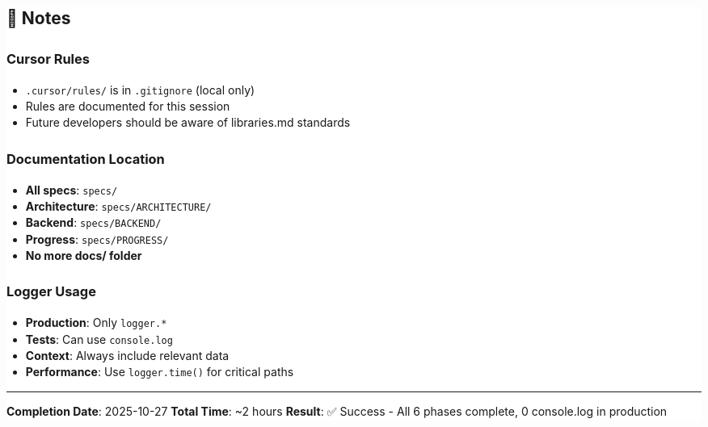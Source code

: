 
## 📝 Notes

### Cursor Rules
- `.cursor/rules/` is in `.gitignore` (local only)
- Rules are documented for this session
- Future developers should be aware of libraries.md standards

### Documentation Location
- **All specs**: `specs/`
- **Architecture**: `specs/ARCHITECTURE/`
- **Backend**: `specs/BACKEND/`
- **Progress**: `specs/PROGRESS/`
- **No more docs/ folder**

### Logger Usage
- **Production**: Only `logger.*`
- **Tests**: Can use `console.log`
- **Context**: Always include relevant data
- **Performance**: Use `logger.time()` for critical paths

---

**Completion Date**: 2025-10-27
**Total Time**: ~2 hours
**Result**: ✅ Success - All 6 phases complete, 0 console.log in production


